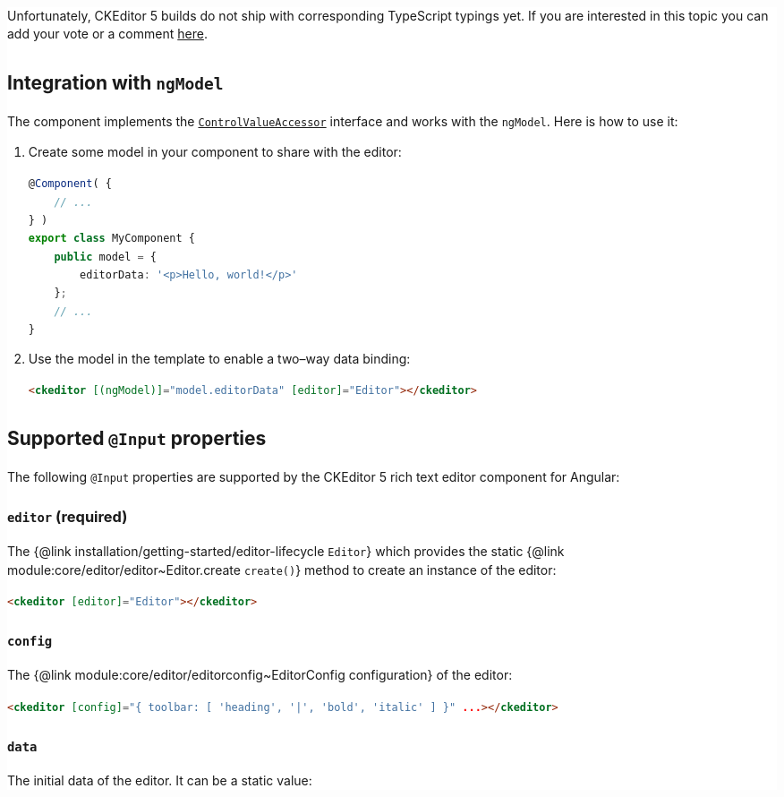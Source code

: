 Unfortunately, CKEditor 5 builds do not ship with corresponding TypeScript typings yet. If you are interested in this topic you can add your vote or a comment [here](https://github.com/ckeditor/ckeditor5/issues/504).

## Integration with `ngModel`

The component implements the [`ControlValueAccessor`](https://angular.io/api/forms/ControlValueAccessor) interface and works with the `ngModel`. Here is how to use it:

1. Create some model in your component to share with the editor:

	```ts
	@Component( {
		// ...
	} )
	export class MyComponent {
		public model = {
			editorData: '<p>Hello, world!</p>'
		};
		// ...
	}
	```

2. Use the model in the template to enable a two–way data binding:

	```html
	<ckeditor [(ngModel)]="model.editorData" [editor]="Editor"></ckeditor>
	```

## Supported `@Input` properties

The following `@Input` properties are supported by the CKEditor 5 rich text editor component for Angular:

### `editor` (required)

The {@link installation/getting-started/editor-lifecycle `Editor`} which provides the static {@link module:core/editor/editor~Editor.create `create()`} method to create an instance of the editor:

```html
<ckeditor [editor]="Editor"></ckeditor>
```

### `config`

The {@link module:core/editor/editorconfig~EditorConfig configuration} of the editor:

```html
<ckeditor [config]="{ toolbar: [ 'heading', '|', 'bold', 'italic' ] }" ...></ckeditor>
```

### `data`

The initial data of the editor. It can be a static value:
